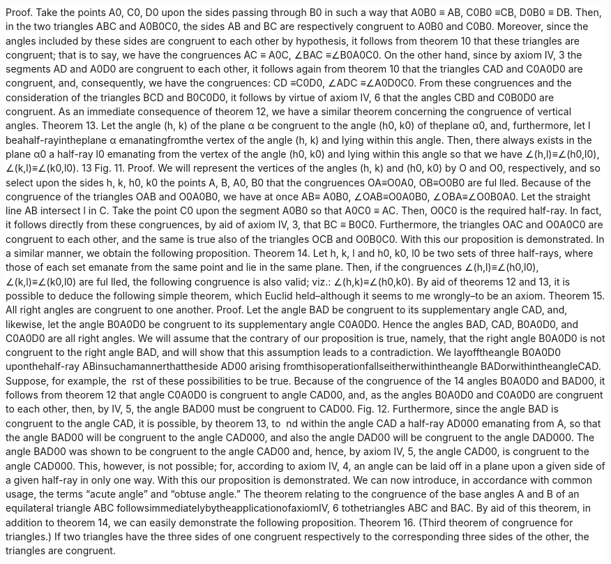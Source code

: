 Proof. Take the points A0, C0, D0 upon the sides passing through B0 in such a way that A0B0 ≡ AB, C0B0 ≡CB, D0B0 ≡ DB. Then, in the two triangles ABC and A0B0C0, the sides AB and BC are respectively congruent to A0B0 and C0B0. Moreover, since the angles included by these sides are congruent to each other by hypothesis, it follows from theorem 10 that these triangles are congruent; that is to say, we have the congruences AC ≡ A0C, ∠BAC ≡∠B0A0C0. On the other hand, since by axiom IV, 3 the segments AD and A0D0 are congruent to each other, it follows again from theorem 10 that the triangles CAD and C0A0D0 are congruent, and, consequently, we have the congruences: CD ≡C0D0, ∠ADC ≡∠A0D0C0. From these congruences and the consideration of the triangles BCD and B0C0D0, it follows by virtue of axiom IV, 6 that the angles CBD and C0B0D0 are congruent. As an immediate consequence of theorem 12, we have a similar theorem concerning the congruence of vertical angles.
Theorem 13. Let the angle (h, k) of the plane α be congruent to the angle (h0, k0) of theplane α0, and, furthermore, let l beahalf-rayintheplane α emanatingfromthe vertex of the angle (h, k) and lying within this angle. Then, there always exists in the plane α0 a half-ray l0 emanating from the vertex of the angle (h0, k0) and lying within this angle so that we have ∠(h,l)≡∠(h0,l0), ∠(k,l)≡∠(k0,l0).
13
Fig. 11.
Proof. We will represent the vertices of the angles (h, k) and (h0, k0) by O and O0, respectively, and so select upon the sides h, k, h0, k0 the points A, B, A0, B0 that the congruences OA≡O0A0, OB≡O0B0 are ful lled. Because of the congruence of the triangles OAB and O0A0B0, we have at once AB≡ A0B0, ∠OAB≡O0A0B0, ∠OBA≡∠O0B0A0. Let the straight line AB intersect l in C. Take the point C0 upon the segment A0B0 so that A0C0 ≡ AC. Then, O0C0 is the required half-ray. In fact, it follows directly from these congruences, by aid of axiom IV, 3, that BC ≡ B0C0. Furthermore, the triangles OAC and O0A0C0 are congruent to each other, and the same is true also of the triangles OCB and O0B0C0. With this our proposition is demonstrated. In a similar manner, we obtain the following proposition.
Theorem 14. Let h, k, l and h0, k0, l0 be two sets of three half-rays, where those of each set emanate from the same point and lie in the same plane. Then, if the congruences ∠(h,l)≡∠(h0,l0), ∠(k,l)≡∠(k0,l0) are ful lled, the following congruence is also valid; viz.: ∠(h,k)≡∠(h0,k0). By aid of theorems 12 and 13, it is possible to deduce the following simple theorem, which Euclid held–although it seems to me wrongly–to be an axiom.
Theorem 15. All right angles are congruent to one another.
Proof. Let the angle BAD be congruent to its supplementary angle CAD, and, likewise, let the angle B0A0D0 be congruent to its supplementary angle C0A0D0. Hence the angles BAD, CAD, B0A0D0, and C0A0D0 are all right angles. We will assume that the contrary of our proposition is true, namely, that the right angle B0A0D0 is not congruent to the right angle BAD, and will show that this assumption leads to a contradiction. We layofftheangle B0A0D0 uponthehalf-ray ABinsuchamannerthattheside AD00 arising fromthisoperationfallseitherwithintheangle BADorwithintheangleCAD. Suppose, for example, the  rst of these possibilities to be true. Because of the congruence of the
14
angles B0A0D0 and BAD00, it follows from theorem 12 that angle C0A0D0 is congruent to angle CAD00, and, as the angles B0A0D0 and C0A0D0 are congruent to each other, then, by IV, 5, the angle BAD00 must be congruent to CAD00.
Fig. 12.
Furthermore, since the angle BAD is congruent to the angle CAD, it is possible, by theorem 13, to  nd within the angle CAD a half-ray AD000 emanating from A, so that the angle BAD00 will be congruent to the angle CAD000, and also the angle DAD00 will be congruent to the angle DAD000. The angle BAD00 was shown to be congruent to the angle CAD00 and, hence, by axiom IV, 5, the angle CAD00, is congruent to the angle CAD000. This, however, is not possible; for, according to axiom IV, 4, an angle can be laid off in a plane upon a given side of a given half-ray in only one way. With this our proposition is demonstrated. We can now introduce, in accordance with common usage, the terms “acute angle” and “obtuse angle.” The theorem relating to the congruence of the base angles A and B of an equilateral triangle ABC followsimmediatelybytheapplicationofaxiomIV, 6 tothetriangles ABC and BAC. By aid of this theorem, in addition to theorem 14, we can easily demonstrate the following proposition.
Theorem 16. (Third theorem of congruence for triangles.) If two triangles have the three sides of one congruent respectively to the corresponding three sides of the other, the triangles are congruent.